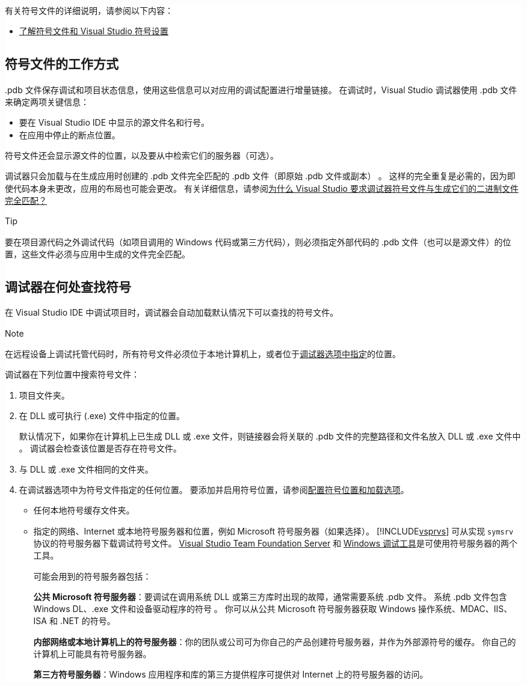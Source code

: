 有关符号文件的详细说明，请参阅以下内容：

- [了解符号文件和 Visual Studio 符号设置](https://devblogs.microsoft.com/devops/understanding-symbol-files-and-visual-studios-symbol-settings/)

## <a name="how-symbol-files-work"></a>符号文件的工作方式

.pdb 文件保存调试和项目状态信息，使用这些信息可以对应用的调试配置进行增量链接。 在调试时，Visual Studio 调试器使用 .pdb 文件来确定两项关键信息：

- 要在 Visual Studio IDE 中显示的源文件名和行号。
- 在应用中停止的断点位置。

符号文件还会显示源文件的位置，以及要从中检索它们的服务器（可选）。

调试器只会加载与在生成应用时创建的 .pdb 文件完全匹配的 .pdb 文件（即原始 .pdb 文件或副本）  。 这样的完全重复是必需的，因为即使代码本身未更改，应用的布局也可能会更改。 有关详细信息，请参阅[为什么 Visual Studio 要求调试器符号文件与生成它们的二进制文件完全匹配？](/archive/blogs/jimgries/why-does-visual-studio-require-debugger-symbol-files-to-exactly-match-the-binary-files-that-they-were-built-with)

> [!TIP]
> 要在项目源代码之外调试代码（如项目调用的 Windows 代码或第三方代码），则必须指定外部代码的 .pdb 文件（也可以是源文件）的位置，这些文件必须与应用中生成的文件完全匹配。

## <a name="where-the-debugger-looks-for-symbols"></a>调试器在何处查找符号

在 Visual Studio IDE 中调试项目时，调试器会自动加载默认情况下可以查找的符号文件。

> [!NOTE]
> 在远程设备上调试托管代码时，所有符号文件必须位于本地计算机上，或者位于[调试器选项中指定](#configure-location-of-symbol-files-and-loading-options)的位置。

调试器在下列位置中搜索符号文件：

1. 项目文件夹。

1. 在 DLL 或可执行 (.exe) 文件中指定的位置。

   默认情况下，如果你在计算机上已生成 DLL 或 .exe 文件，则链接器会将关联的 .pdb 文件的完整路径和文件名放入 DLL 或 .exe 文件中  。 调试器会检查该位置是否存在符号文件。

1. 与 DLL 或 .exe 文件相同的文件夹。

1. 在调试器选项中为符号文件指定的任何位置。 要添加并启用符号位置，请参阅[配置符号位置和加载选项](#configure-location-of-symbol-files-and-loading-options)。

   - 任何本地符号缓存文件夹。

   - 指定的网络、Internet 或本地符号服务器和位置，例如 Microsoft 符号服务器（如果选择）。 [!INCLUDE[vsprvs](../code-quality/includes/vsprvs_md.md)] 可从实现 `symsrv` 协议的符号服务器下载调试符号文件。 [Visual Studio Team Foundation Server](/azure/devops/pipelines/tasks/build/index-sources-publish-symbols) 和 [Windows 调试工具](/windows-hardware/drivers/debugger/index)是可使用符号服务器的两个工具。

     可能会用到的符号服务器包括：

     **公共 Microsoft 符号服务器**：要调试在调用系统 DLL 或第三方库时出现的故障，通常需要系统 .pdb 文件。 系统 .pdb 文件包含 Windows DL、.exe 文件和设备驱动程序的符号 。 你可以从公共 Microsoft 符号服务器获取 Windows 操作系统、MDAC、IIS、ISA 和 .NET 的符号。

     **内部网络或本地计算机上的符号服务器**：你的团队或公司可为你自己的产品创建符号服务器，并作为外部源符号的缓存。 你自己的计算机上可能具有符号服务器。

     **第三方符号服务器**：Windows 应用程序和库的第三方提供程序可提供对 Internet 上的符号服务器的访问。
